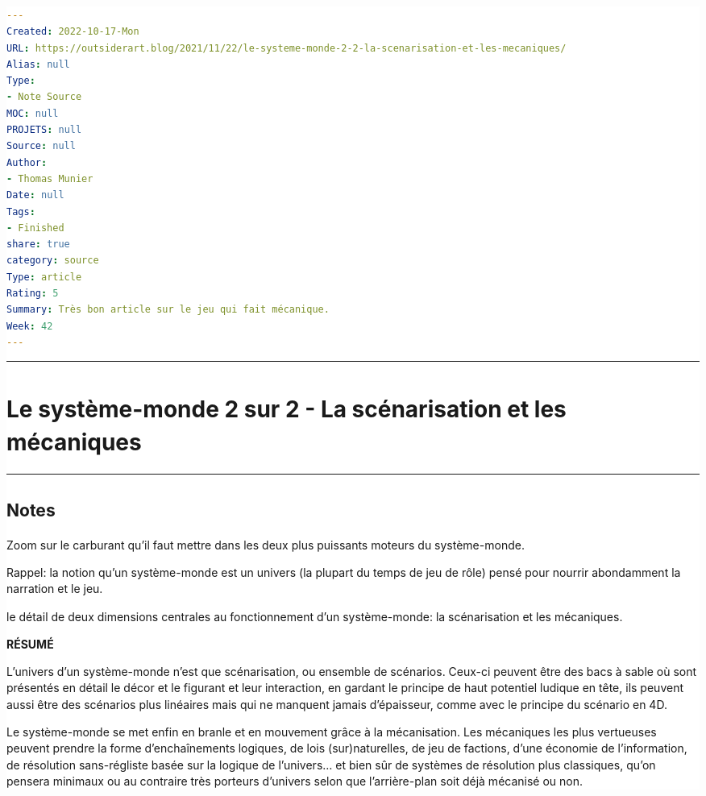 ```yaml
---
Created: 2022-10-17-Mon
URL: https://outsiderart.blog/2021/11/22/le-systeme-monde-2-2-la-scenarisation-et-les-mecaniques/
Alias: null
Type:
- Note Source
MOC: null
PROJETS: null
Source: null
Author:
- Thomas Munier
Date: null
Tags: 
- Finished 
share: true 
category: source
Type: article
Rating: 5
Summary: Très bon article sur le jeu qui fait mécanique.
Week: 42
---
```

---

# Le système-monde 2 sur 2 - La scénarisation et les mécaniques


***

## Notes
Zoom sur le carburant qu’il faut mettre dans les deux plus puissants moteurs du système-monde.

Rappel: la notion qu’un système-monde est un univers (la plupart du temps de jeu de rôle) pensé pour nourrir abondamment la narration et le jeu.

le détail de deux dimensions centrales au fonctionnement d’un système-monde: la scénarisation et les mécaniques.

**RÉSUMÉ**

L’univers d’un système-monde n’est que scénarisation, ou ensemble de scénarios. Ceux-ci peuvent être des bacs à sable où sont présentés en détail le décor et le figurant et leur interaction, en gardant le principe de haut potentiel ludique en tête, ils peuvent aussi être des scénarios plus linéaires mais qui ne manquent jamais d’épaisseur, comme avec le principe du scénario en 4D.

Le système-monde se met enfin en branle et en mouvement grâce à la mécanisation. Les mécaniques les plus vertueuses peuvent prendre la forme d’enchaînements logiques, de lois (sur)naturelles, de jeu de factions, d’une économie de l’information, de résolution sans-régliste basée sur la logique de l’univers… et bien sûr de systèmes de résolution plus classiques, qu’on pensera minimaux ou au contraire très porteurs d’univers selon que l’arrière-plan soit déjà mécanisé ou non.
